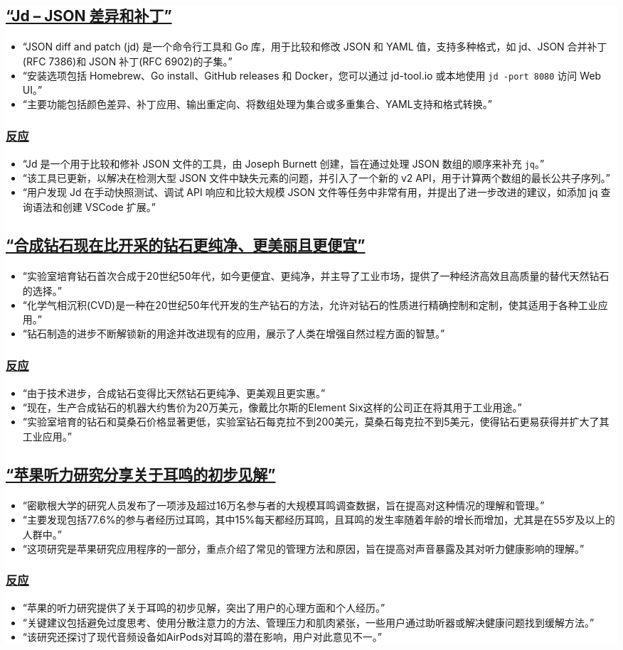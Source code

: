 ## [“Jd – JSON 差异和补丁”](https://github.com/josephburnett/jd)

- “JSON diff and patch (jd) 是一个命令行工具和 Go 库，用于比较和修改 JSON 和 YAML 值，支持多种格式，如 jd、JSON 合并补丁(RFC 7386)和 JSON 补丁(RFC 6902)的子集。”
- “安装选项包括 Homebrew、Go install、GitHub releases 和 Docker，您可以通过 jd-tool.io 或本地使用 `jd -port 8080` 访问 Web UI。”
- “主要功能包括颜色差异、补丁应用、输出重定向、将数组处理为集合或多重集合、YAML支持和格式转换。”

### [反应](https://news.ycombinator.com/item?id=41482661)

- “Jd 是一个用于比较和修补 JSON 文件的工具，由 Joseph Burnett 创建，旨在通过处理 JSON 数组的顺序来补充 `jq`。”
- “该工具已更新，以解决在检测大型 JSON 文件中缺失元素的问题，并引入了一个新的 v2 API，用于计算两个数组的最长公共子序列。”
- “用户发现 Jd 在手动快照测试、调试 API 响应和比较大规模 JSON 文件等任务中非常有用，并提出了进一步改进的建议，如添加 jq 查询语法和创建 VSCode 扩展。”

## [“合成钻石现在比开采的钻石更纯净、更美丽且更便宜”](https://worksinprogress.co/issue/lab-grown-diamonds/)

- “实验室培育钻石首次合成于20世纪50年代，如今更便宜、更纯净，并主导了工业市场，提供了一种经济高效且高质量的替代天然钻石的选择。”
- “化学气相沉积(CVD)是一种在20世纪50年代开发的生产钻石的方法，允许对钻石的性质进行精确控制和定制，使其适用于各种工业应用。”
- “钻石制造的进步不断解锁新的用途并改进现有的应用，展示了人类在增强自然过程方面的智慧。”

### [反应](https://news.ycombinator.com/item?id=41488353)

- “由于技术进步，合成钻石变得比天然钻石更纯净、更美观且更实惠。”
- “现在，生产合成钻石的机器大约售价为20万美元，像戴比尔斯的Element Six这样的公司正在将其用于工业用途。”
- “实验室培育的钻石和莫桑石价格显著更低，实验室钻石每克拉不到200美元，莫桑石每克拉不到5美元，使得钻石更易获得并扩大了其工业应用。”

## [“苹果听力研究分享关于耳鸣的初步见解”](https://www.apple.com/newsroom/2024/05/apple-hearing-study-shares-preliminary-insights-on-tinnitus/)

- “密歇根大学的研究人员发布了一项涉及超过16万名参与者的大规模耳鸣调查数据，旨在提高对这种情况的理解和管理。”
- “主要发现包括77.6%的参与者经历过耳鸣，其中15%每天都经历耳鸣，且耳鸣的发生率随着年龄的增长而增加，尤其是在55岁及以上的人群中。”
- “这项研究是苹果研究应用程序的一部分，重点介绍了常见的管理方法和原因，旨在提高对声音暴露及其对听力健康影响的理解。”

### [反应](https://news.ycombinator.com/item?id=41491121)

- “苹果的听力研究提供了关于耳鸣的初步见解，突出了用户的心理方面和个人经历。”
- “关键建议包括避免过度思考、使用分散注意力的方法、管理压力和肌肉紧张，一些用户通过助听器或解决健康问题找到缓解方法。”
- “该研究还探讨了现代音频设备如AirPods对耳鸣的潜在影响，用户对此意见不一。”

<head>
  <meta property="og:title" content="“QUIC 在快速互联网环境下并不够快”" />
  <meta property="og:type" content="website" />
  <meta property="og:image" content="https://og.cho.sh/api/og/?title=%E2%80%9CQUIC%20%E5%9C%A8%E5%BF%AB%E9%80%9F%E4%BA%92%E8%81%94%E7%BD%91%E7%8E%AF%E5%A2%83%E4%B8%8B%E5%B9%B6%E4%B8%8D%E5%A4%9F%E5%BF%AB%E2%80%9D&subheading=2024%E5%B9%B49%E6%9C%889%E6%97%A5%E6%98%9F%E6%9C%9F%E4%B8%80%3A%20%E9%BB%91%E5%AE%A2%E6%96%B0%E9%97%BB%E6%91%98%E8%A6%81" />
</head>
